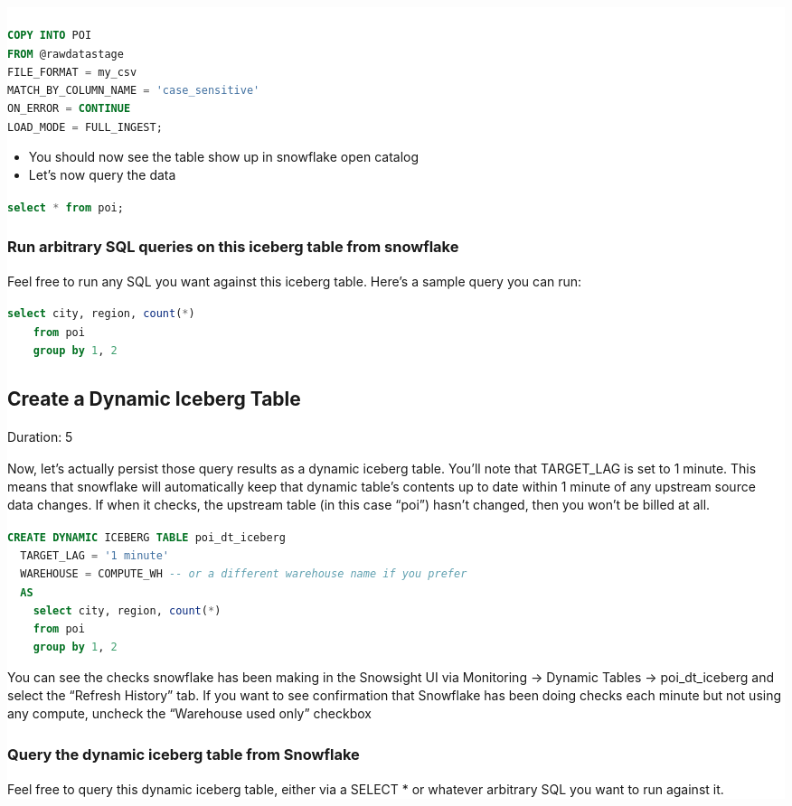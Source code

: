 ```sql

COPY INTO POI
FROM @rawdatastage
FILE_FORMAT = my_csv 
MATCH_BY_COLUMN_NAME = 'case_sensitive' 
ON_ERROR = CONTINUE
LOAD_MODE = FULL_INGEST;
```

- You should now see the table show up in snowflake open catalog
- Let’s now query the data 

```sql
select * from poi;
```

### Run arbitrary SQL queries on this iceberg table from snowflake

Feel free to run any SQL you want against this iceberg table. Here’s a sample query you can run:

```sql
select city, region, count(*) 
    from poi 
    group by 1, 2
```


## Create a Dynamic Iceberg Table
Duration: 5

Now, let’s actually persist those query results as a dynamic iceberg table. You’ll note that TARGET_LAG is set to 1 minute. This means that snowflake will automatically keep that dynamic table’s contents up to date within 1 minute of any upstream source data changes. If when it checks, the upstream table (in this case “poi”) hasn’t changed, then you won’t be billed at all. 

```sql
CREATE DYNAMIC ICEBERG TABLE poi_dt_iceberg 
  TARGET_LAG = '1 minute'
  WAREHOUSE = COMPUTE_WH -- or a different warehouse name if you prefer
  AS
    select city, region, count(*) 
    from poi 
    group by 1, 2
```
You can see the checks snowflake has been making in the Snowsight UI via Monitoring -> Dynamic Tables -> poi_dt_iceberg and select the “Refresh History” tab. If you want to see confirmation that Snowflake has been doing checks each minute but not using any compute, uncheck the “Warehouse used only” checkbox

### Query the dynamic iceberg table from Snowflake

Feel free to query this dynamic iceberg table, either via a SELECT * or whatever arbitrary SQL you want to run against it.
